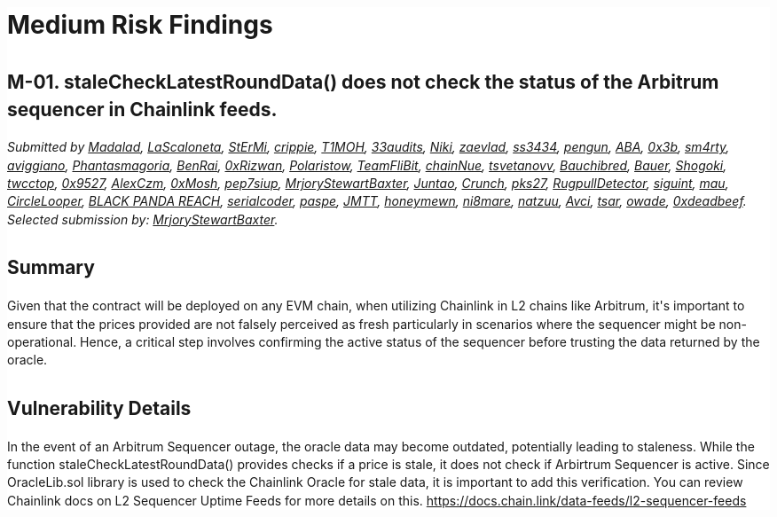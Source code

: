# Medium Risk Findings

## <a id='M-01'></a>M-01. staleCheckLatestRoundData() does not check the status of the Arbitrum sequencer in Chainlink feeds.

_Submitted by [Madalad](/profile/clki3uj3i0000l508carwkhuh), [LaScaloneta](/team/clkgxjy6h0025lc080s97ux79), [StErMi](/profile/clk579hcp0014l508ybc3ec6z), [crippie](/profile/clkitmhs50000l508e5tvl2w2), [T1MOH](/profile/clk8mb22u001smg085mix29s8), [33audits](/profile/clkh3zf810018mi08yjzuvbu1), [Niki](/profile/clk53uz6j0008lc08sv8ltp2x), [zaevlad](/profile/clk4cjkez0004mo0871jg7ktq), [ss3434](/profile/clkjlzdd00028mm08xrtvvbp5), [pengun](/profile/clkkjed3v0004mj08gpw0u7b2), [ABA](/profile/clk43rqfo0008mg084q0ema3g), [0x3b](/profile/clk3yiyaq002imf088cd3644k), [sm4rty](/profile/clk4170ln003amb088n137st7), [aviggiano](/profile/clk3yu8m7001kjq08r9a7wgsh), [Phantasmagoria](/profile/clki6y71n000gkx088cowa4hq), [BenRai](/profile/clkksmnp8000sla08ob285wxl), [0xRizwan](/profile/clk7o7bq3000ome08az33iib2), [Polaristow](/profile/clk40hl6t000wmb08y3268i63), [TeamFliBit](/team/clki07mfj0001la08ctbacja0), [chainNue](/profile/clkceb0jn000ol8082eekhkg8), [tsvetanovv](/profile/clk3x0ilz001ol808l9uu6vpj), [Bauchibred](/profile/clk9ibj6p0002mh08c603lr2j), [Bauer](/profile/clkq7w3kv00awmr08rw8dmi8o), [Shogoki](/profile/clk41btup004qla08w6tg0mnp), [twcctop](/profile/clk6mih850004mj08wxagt5vo), [0x9527](/profile/clk6fywww000kk0089eqo3hem), [AlexCzm](/profile/clk7gew0m000gmi08sgbhts35), [0xMosh](/profile/clkab3oww0000kx08tbfkdxab), [pep7siup](/profile/clktaa8x50014mi08472cywse), [MrjoryStewartBaxter](/profile/clk6xkrq00008l708g23xstn9), [Juntao](/profile/clk86te0j000clh088i2uxcdh), [Crunch](/profile/clkttcnnz0014md08gh21vj4w), [pks27](/profile/clkc1tqhb0000jt08tz2r0wmq), [RugpullDetector](/profile/clknpmzwp0014l608wk9hflu6), [siguint](/profile/clkjgzom4000ol608ckckpo74), [mau](/profile/clk9v1fgt0008mn08czddr9to), [CircleLooper](/profile/clkvzob0p0000mc081440qgvp), [BLACK PANDA REACH](/team/clkgk6w82000djx09cwpz55ro), [serialcoder](/profile/clkb309g90008l208so2bzcy6), [paspe](/profile/clkbfdreo000ajo08lhhqgppp), [JMTT](/profile/clkwqqxzg000ol508oo61jf65), [honeymewn](/profile/clk4hhuqi0008mk08x47ah4w4), [ni8mare](/profile/clk3xgimw001mmf08gkbh3jbm), [natzuu](/profile/clk4nmoxk000kl308af0lunnk), [Avci](/profile/clkx1zq3i0018mq09o6h33o7o), [tsar](/profile/clk9isayj0004l30847ln1e8j), [owade](/profile/clk9j4mf20002mi08k4758eni), [0xdeadbeef](/profile/clke8rp1x0004jy08e1ddz8s0). Selected submission by: [MrjoryStewartBaxter](/profile/clk6xkrq00008l708g23xstn9)._      
				


## Summary

Given that the contract will be deployed on any EVM chain, when utilizing Chainlink in L2 chains like Arbitrum, it's important to ensure that the prices provided are not falsely perceived as fresh particularly in scenarios where the sequencer might be non-operational. Hence, a critical step involves confirming the active status of the sequencer before trusting the data returned by the oracle.


## Vulnerability Details

In the event of an Arbitrum Sequencer outage, the oracle data may become outdated, potentially leading to staleness. While the function  staleCheckLatestRoundData() provides checks if a price is stale, it does not check if Arbirtrum Sequencer is active. Since OracleLib.sol library is used to check the Chainlink Oracle for stale data, it is important to add this verification. You can review Chainlink docs on L2 Sequencer Uptime Feeds for more details on this. https://docs.chain.link/data-feeds/l2-sequencer-feeds 

